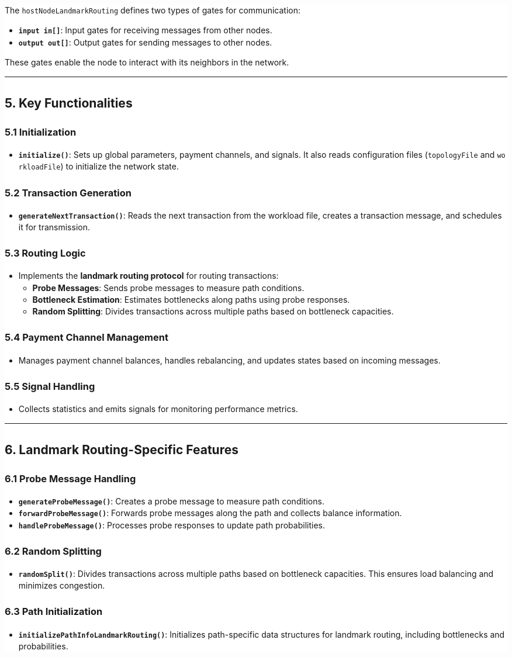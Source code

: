 The `hostNodeLandmarkRouting` defines two types of gates for communication:

- **`input in[]`**: Input gates for receiving messages from other nodes.
- **`output out[]`**: Output gates for sending messages to other nodes.

These gates enable the node to interact with its neighbors in the network.

---

## 5. **Key Functionalities**

### 5.1 **Initialization**
- **`initialize()`**: Sets up global parameters, payment channels, and signals. It also reads configuration files (`topologyFile` and `workloadFile`) to initialize the network state.

### 5.2 **Transaction Generation**
- **`generateNextTransaction()`**: Reads the next transaction from the workload file, creates a transaction message, and schedules it for transmission.

### 5.3 **Routing Logic**
- Implements the **landmark routing protocol** for routing transactions:
  - **Probe Messages**: Sends probe messages to measure path conditions.
  - **Bottleneck Estimation**: Estimates bottlenecks along paths using probe responses.
  - **Random Splitting**: Divides transactions across multiple paths based on bottleneck capacities.

### 5.4 **Payment Channel Management**
- Manages payment channel balances, handles rebalancing, and updates states based on incoming messages.

### 5.5 **Signal Handling**
- Collects statistics and emits signals for monitoring performance metrics.

---

## 6. **Landmark Routing-Specific Features**

### 6.1 **Probe Message Handling**
- **`generateProbeMessage()`**: Creates a probe message to measure path conditions.
- **`forwardProbeMessage()`**: Forwards probe messages along the path and collects balance information.
- **`handleProbeMessage()`**: Processes probe responses to update path probabilities.

### 6.2 **Random Splitting**
- **`randomSplit()`**: Divides transactions across multiple paths based on bottleneck capacities. This ensures load balancing and minimizes congestion.

### 6.3 **Path Initialization**
- **`initializePathInfoLandmarkRouting()`**: Initializes path-specific data structures for landmark routing, including bottlenecks and probabilities.
